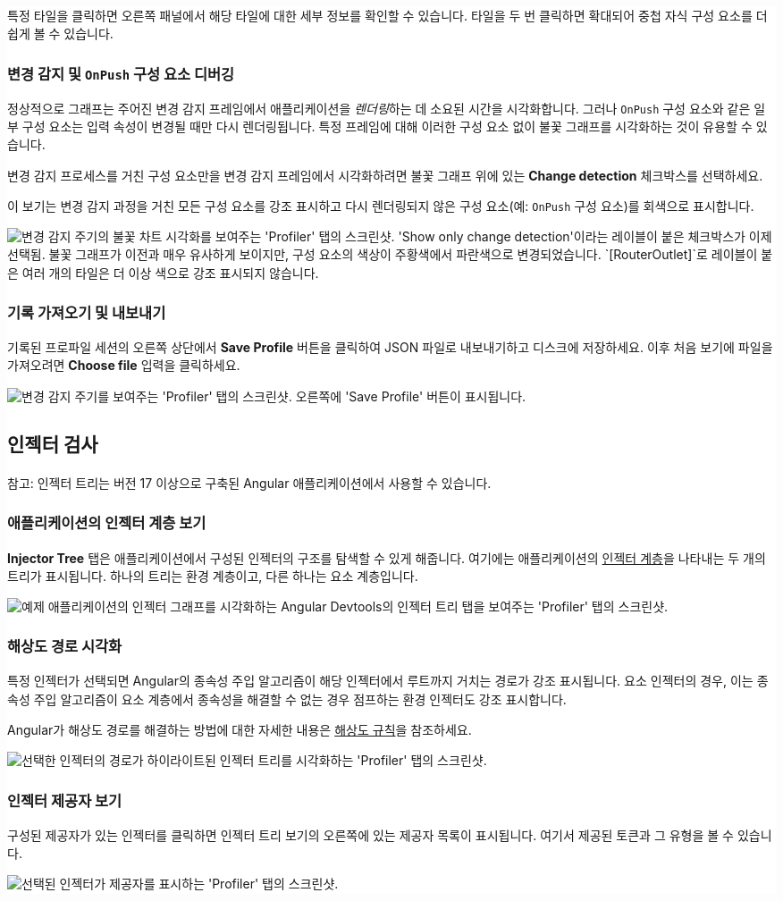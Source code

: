 특정 타일을 클릭하면 오른쪽 패널에서 해당 타일에 대한 세부 정보를 확인할 수 있습니다.
타일을 두 번 클릭하면 확대되어 중첩 자식 구성 요소를 더 쉽게 볼 수 있습니다.

### 변경 감지 및 `OnPush` 구성 요소 디버깅

정상적으로 그래프는 주어진 변경 감지 프레임에서 애플리케이션을 *렌더링*하는 데 소요된 시간을 시각화합니다. 그러나 `OnPush` 구성 요소와 같은 일부 구성 요소는 입력 속성이 변경될 때만 다시 렌더링됩니다. 특정 프레임에 대해 이러한 구성 요소 없이 불꽃 그래프를 시각화하는 것이 유용할 수 있습니다.

변경 감지 프로세스를 거친 구성 요소만을 변경 감지 프레임에서 시각화하려면 불꽃 그래프 위에 있는 **Change detection** 체크박스를 선택하세요.

이 보기는 변경 감지 과정을 거친 모든 구성 요소를 강조 표시하고 다시 렌더링되지 않은 구성 요소(예: `OnPush` 구성 요소)를 회색으로 표시합니다.

<img src="assets/images/guide/devtools/debugging-onpush.png" alt="변경 감지 주기의 불꽃 차트 시각화를 보여주는 'Profiler' 탭의 스크린샷. 'Show only change detection'이라는 레이블이 붙은 체크박스가 이제 선택됨. 불꽃 그래프가 이전과 매우 유사하게 보이지만, 구성 요소의 색상이 주황색에서 파란색으로 변경되었습니다. `[RouterOutlet]`로 레이블이 붙은 여러 개의 타일은 더 이상 색으로 강조 표시되지 않습니다.">

### 기록 가져오기 및 내보내기

기록된 프로파일 세션의 오른쪽 상단에서 **Save Profile** 버튼을 클릭하여 JSON 파일로 내보내기하고 디스크에 저장하세요.
이후 처음 보기에 파일을 가져오려면 **Choose file** 입력을 클릭하세요.

<img src="assets/images/guide/devtools/save-profile.png" alt="변경 감지 주기를 보여주는 'Profiler' 탭의 스크린샷. 오른쪽에 'Save Profile' 버튼이 표시됩니다.">

 ## 인젝터 검사

 참고: 인젝터 트리는 버전 17 이상으로 구축된 Angular 애플리케이션에서 사용할 수 있습니다.

### 애플리케이션의 인젝터 계층 보기

**Injector Tree** 탭은 애플리케이션에서 구성된 인젝터의 구조를 탐색할 수 있게 해줍니다. 여기에는 애플리케이션의 [인젝터 계층](guide/di/hierarchical-dependency-injection)을 나타내는 두 개의 트리가 표시됩니다. 하나의 트리는 환경 계층이고, 다른 하나는 요소 계층입니다.

<img src="assets/images/guide/devtools/di-injector-tree.png" alt="예제 애플리케이션의 인젝터 그래프를 시각화하는 Angular Devtools의 인젝터 트리 탭을 보여주는 'Profiler' 탭의 스크린샷.">

 ### 해상도 경로 시각화

특정 인젝터가 선택되면 Angular의 종속성 주입 알고리즘이 해당 인젝터에서 루트까지 거치는 경로가 강조 표시됩니다. 요소 인젝터의 경우, 이는 종속성 주입 알고리즘이 요소 계층에서 종속성을 해결할 수 없는 경우 점프하는 환경 인젝터도 강조 표시합니다.

Angular가 해상도 경로를 해결하는 방법에 대한 자세한 내용은 [해상도 규칙](guide/di/hierarchical-dependency-injection#resolution-rules)을 참조하세요.

<img src="assets/images/guide/devtools/di-injector-tree-selected.png" alt="선택한 인젝터의 경로가 하이라이트된 인젝터 트리를 시각화하는 'Profiler' 탭의 스크린샷.">

 ### 인젝터 제공자 보기

구성된 제공자가 있는 인젝터를 클릭하면 인젝터 트리 보기의 오른쪽에 있는 제공자 목록이 표시됩니다. 여기서 제공된 토큰과 그 유형을 볼 수 있습니다.

<img src="assets/images/guide/devtools/di-injector-tree-providers.png" alt="선택된 인젝터가 제공자를 표시하는 'Profiler' 탭의 스크린샷.">